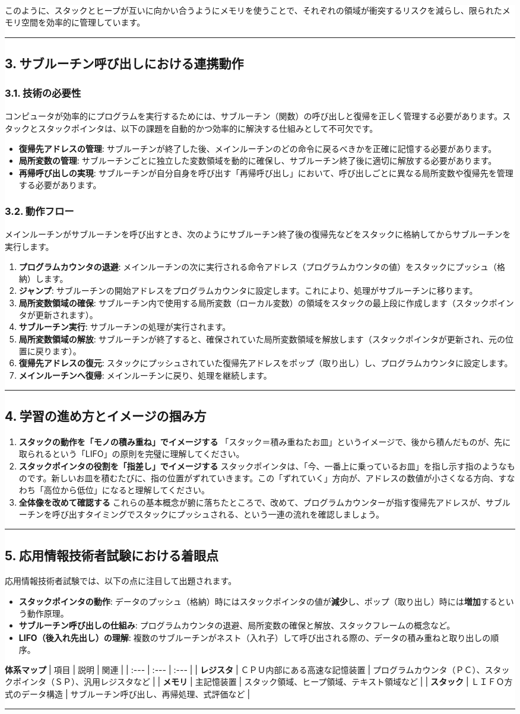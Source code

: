 このように、スタックとヒープが互いに向かい合うようにメモリを使うことで、それぞれの領域が衝突するリスクを減らし、限られたメモリ空間を効率的に管理しています。

---

## 3. サブルーチン呼び出しにおける連携動作

### 3.1. 技術の必要性
コンピュータが効率的にプログラムを実行するためには、サブルーチン（関数）の呼び出しと復帰を正しく管理する必要があります。スタックとスタックポインタは、以下の課題を自動的かつ効率的に解決する仕組みとして不可欠です。

*   **復帰先アドレスの管理**: サブルーチンが終了した後、メインルーチンのどの命令に戻るべきかを正確に記憶する必要があります。
*   **局所変数の管理**: サブルーチンごとに独立した変数領域を動的に確保し、サブルーチン終了後に適切に解放する必要があります。
*   **再帰呼び出しの実現**: サブルーチンが自分自身を呼び出す「再帰呼び出し」において、呼び出しごとに異なる局所変数や復帰先を管理する必要があります。

### 3.2. 動作フロー
メインルーチンがサブルーチンを呼び出すとき、次のようにサブルーチン終了後の復帰先などをスタックに格納してからサブルーチンを実行します。

1.  **プログラムカウンタの退避**: メインルーチンの次に実行される命令アドレス（プログラムカウンタの値）をスタックにプッシュ（格納）します。
2.  **ジャンプ**: サブルーチンの開始アドレスをプログラムカウンタに設定します。これにより、処理がサブルーチンに移ります。
3.  **局所変数領域の確保**: サブルーチン内で使用する局所変数（ローカル変数）の領域をスタックの最上段に作成します（スタックポインタが更新されます）。
4.  **サブルーチン実行**: サブルーチンの処理が実行されます。
5.  **局所変数領域の解放**: サブルーチンが終了すると、確保されていた局所変数領域を解放します（スタックポインタが更新され、元の位置に戻ります）。
6.  **復帰先アドレスの復元**: スタックにプッシュされていた復帰先アドレスをポップ（取り出し）し、プログラムカウンタに設定します。
7.  **メインルーチンへ復帰**: メインルーチンに戻り、処理を継続します。

---

## 4. 学習の進め方とイメージの掴み方
1.  **スタックの動作を「モノの積み重ね」でイメージする**
    「スタック＝積み重ねたお皿」というイメージで、後から積んだものが、先に取られるという「LIFO」の原則を完璧に理解してください。
2.  **スタックポインタの役割を「指差し」でイメージする**
    スタックポインタは、「今、一番上に乗っているお皿」を指し示す指のようなものです。新しいお皿を積むたびに、指の位置がずれていきます。この「ずれていく」方向が、アドレスの数値が小さくなる方向、すなわち「高位から低位」になると理解してください。
3.  **全体像を改めて確認する**
    これらの基本概念が腑に落ちたところで、改めて、プログラムカウンターが指す復帰先アドレスが、サブルーチンを呼び出すタイミングでスタックにプッシュされる、という一連の流れを確認しましょう。

---

## 5. 応用情報技術者試験における着眼点

応用情報技術者試験では、以下の点に注目して出題されます。

*   **スタックポインタの動作**: データのプッシュ（格納）時にはスタックポインタの値が**減少**し、ポップ（取り出し）時には**増加**するという動作原理。
*   **サブルーチン呼び出しの仕組み**: プログラムカウンタの退避、局所変数の確保と解放、スタックフレームの概念など。
*   **LIFO（後入れ先出し）の理解**: 複数のサブルーチンがネスト（入れ子）して呼び出される際の、データの積み重ねと取り出しの順序。

**体系マップ**
| 項目 | 説明 | 関連 |
| :--- | :--- | :--- |
| **レジスタ** | ＣＰＵ内部にある高速な記憶装置 | プログラムカウンタ（ＰＣ）、スタックポインタ（ＳＰ）、汎用レジスタなど |
| **メモリ** | 主記憶装置 | スタック領域、ヒープ領域、テキスト領域など |
| **スタック** | ＬＩＦＯ方式のデータ構造 | サブルーチン呼び出し、再帰処理、式評価など |

---